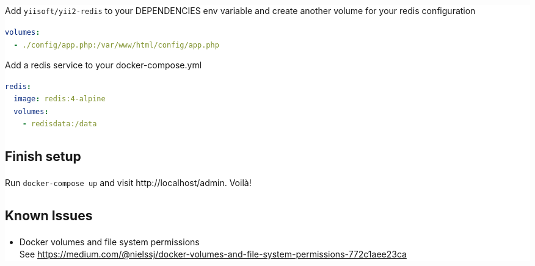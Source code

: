Add `yiisoft/yii2-redis` to your DEPENDENCIES env variable and create another volume for your redis configuration

```yaml
volumes:
  - ./config/app.php:/var/www/html/config/app.php
```

Add a redis service to your docker-compose.yml

```yaml
redis:
  image: redis:4-alpine
  volumes:
    - redisdata:/data
```

## Finish setup

Run `docker-compose up` and visit http://localhost/admin. Voilà!

## Known Issues

- Docker volumes and file system permissions  
  See https://medium.com/@nielssj/docker-volumes-and-file-system-permissions-772c1aee23ca
